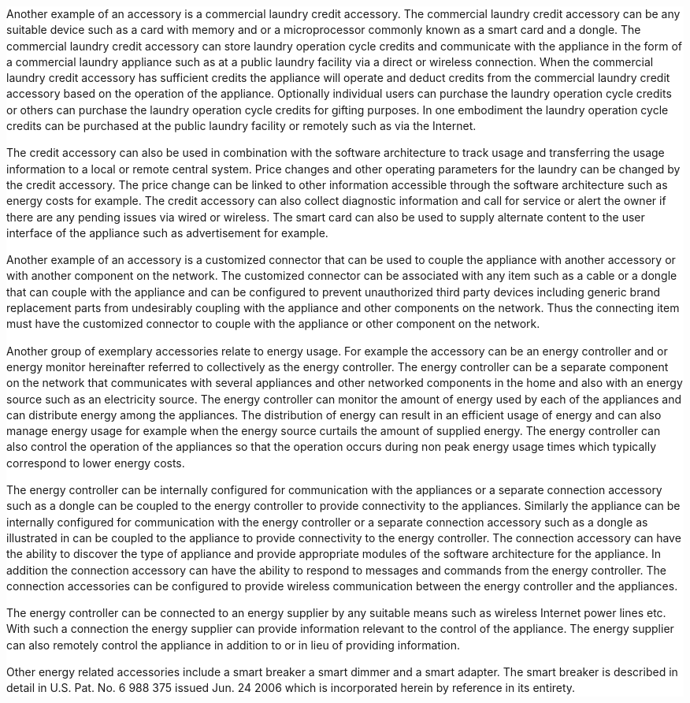 Another example of an accessory is a commercial laundry credit accessory. The commercial laundry credit accessory can be any suitable device such as a card with memory and or a microprocessor commonly known as a smart card and a dongle. The commercial laundry credit accessory can store laundry operation cycle credits and communicate with the appliance in the form of a commercial laundry appliance such as at a public laundry facility via a direct or wireless connection. When the commercial laundry credit accessory has sufficient credits the appliance will operate and deduct credits from the commercial laundry credit accessory based on the operation of the appliance. Optionally individual users can purchase the laundry operation cycle credits or others can purchase the laundry operation cycle credits for gifting purposes. In one embodiment the laundry operation cycle credits can be purchased at the public laundry facility or remotely such as via the Internet.

The credit accessory can also be used in combination with the software architecture to track usage and transferring the usage information to a local or remote central system. Price changes and other operating parameters for the laundry can be changed by the credit accessory. The price change can be linked to other information accessible through the software architecture such as energy costs for example. The credit accessory can also collect diagnostic information and call for service or alert the owner if there are any pending issues via wired or wireless. The smart card can also be used to supply alternate content to the user interface of the appliance such as advertisement for example.

Another example of an accessory is a customized connector that can be used to couple the appliance with another accessory or with another component on the network. The customized connector can be associated with any item such as a cable or a dongle that can couple with the appliance and can be configured to prevent unauthorized third party devices including generic brand replacement parts from undesirably coupling with the appliance and other components on the network. Thus the connecting item must have the customized connector to couple with the appliance or other component on the network.

Another group of exemplary accessories relate to energy usage. For example the accessory can be an energy controller and or energy monitor hereinafter referred to collectively as the energy controller. The energy controller can be a separate component on the network that communicates with several appliances and other networked components in the home and also with an energy source such as an electricity source. The energy controller can monitor the amount of energy used by each of the appliances and can distribute energy among the appliances. The distribution of energy can result in an efficient usage of energy and can also manage energy usage for example when the energy source curtails the amount of supplied energy. The energy controller can also control the operation of the appliances so that the operation occurs during non peak energy usage times which typically correspond to lower energy costs.

The energy controller can be internally configured for communication with the appliances or a separate connection accessory such as a dongle can be coupled to the energy controller to provide connectivity to the appliances. Similarly the appliance can be internally configured for communication with the energy controller or a separate connection accessory such as a dongle as illustrated in can be coupled to the appliance to provide connectivity to the energy controller. The connection accessory can have the ability to discover the type of appliance and provide appropriate modules of the software architecture for the appliance. In addition the connection accessory can have the ability to respond to messages and commands from the energy controller. The connection accessories can be configured to provide wireless communication between the energy controller and the appliances.

The energy controller can be connected to an energy supplier by any suitable means such as wireless Internet power lines etc. With such a connection the energy supplier can provide information relevant to the control of the appliance. The energy supplier can also remotely control the appliance in addition to or in lieu of providing information.

Other energy related accessories include a smart breaker a smart dimmer and a smart adapter. The smart breaker is described in detail in U.S. Pat. No. 6 988 375 issued Jun. 24 2006 which is incorporated herein by reference in its entirety.
